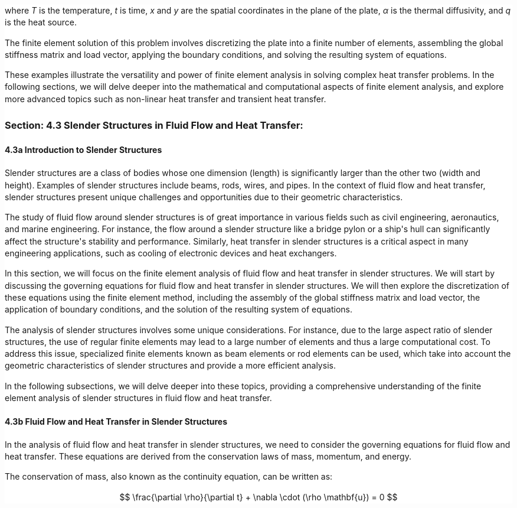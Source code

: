 where $T$ is the temperature, $t$ is time, $x$ and $y$ are the spatial coordinates in the plane of the plate, $\alpha$ is the thermal diffusivity, and $q$ is the heat source.

The finite element solution of this problem involves discretizing the plate into a finite number of elements, assembling the global stiffness matrix and load vector, applying the boundary conditions, and solving the resulting system of equations.

These examples illustrate the versatility and power of finite element analysis in solving complex heat transfer problems. In the following sections, we will delve deeper into the mathematical and computational aspects of finite element analysis, and explore more advanced topics such as non-linear heat transfer and transient heat transfer.

### Section: 4.3 Slender Structures in Fluid Flow and Heat Transfer:

#### 4.3a Introduction to Slender Structures

Slender structures are a class of bodies whose one dimension (length) is significantly larger than the other two (width and height). Examples of slender structures include beams, rods, wires, and pipes. In the context of fluid flow and heat transfer, slender structures present unique challenges and opportunities due to their geometric characteristics.

The study of fluid flow around slender structures is of great importance in various fields such as civil engineering, aeronautics, and marine engineering. For instance, the flow around a slender structure like a bridge pylon or a ship's hull can significantly affect the structure's stability and performance. Similarly, heat transfer in slender structures is a critical aspect in many engineering applications, such as cooling of electronic devices and heat exchangers.

In this section, we will focus on the finite element analysis of fluid flow and heat transfer in slender structures. We will start by discussing the governing equations for fluid flow and heat transfer in slender structures. We will then explore the discretization of these equations using the finite element method, including the assembly of the global stiffness matrix and load vector, the application of boundary conditions, and the solution of the resulting system of equations.

The analysis of slender structures involves some unique considerations. For instance, due to the large aspect ratio of slender structures, the use of regular finite elements may lead to a large number of elements and thus a large computational cost. To address this issue, specialized finite elements known as beam elements or rod elements can be used, which take into account the geometric characteristics of slender structures and provide a more efficient analysis.

In the following subsections, we will delve deeper into these topics, providing a comprehensive understanding of the finite element analysis of slender structures in fluid flow and heat transfer.

#### 4.3b Fluid Flow and Heat Transfer in Slender Structures

In the analysis of fluid flow and heat transfer in slender structures, we need to consider the governing equations for fluid flow and heat transfer. These equations are derived from the conservation laws of mass, momentum, and energy.

The conservation of mass, also known as the continuity equation, can be written as:

$$
\frac{\partial \rho}{\partial t} + \nabla \cdot (\rho \mathbf{u}) = 0
$$
